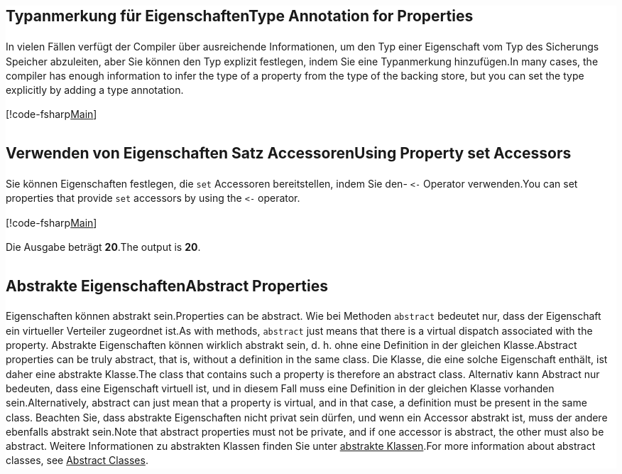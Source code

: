## <a name="type-annotation-for-properties"></a><span data-ttu-id="2e93a-152">Typanmerkung für Eigenschaften</span><span class="sxs-lookup"><span data-stu-id="2e93a-152">Type Annotation for Properties</span></span>

<span data-ttu-id="2e93a-153">In vielen Fällen verfügt der Compiler über ausreichende Informationen, um den Typ einer Eigenschaft vom Typ des Sicherungs Speicher abzuleiten, aber Sie können den Typ explizit festlegen, indem Sie eine Typanmerkung hinzufügen.</span><span class="sxs-lookup"><span data-stu-id="2e93a-153">In many cases, the compiler has enough information to infer the type of a property from the type of the backing store, but you can set the type explicitly by adding a type annotation.</span></span>

[!code-fsharp[Main](~/samples/snippets/fsharp/lang-ref-1/snippet3205.fs)]

## <a name="using-property-set-accessors"></a><span data-ttu-id="2e93a-154">Verwenden von Eigenschaften Satz Accessoren</span><span class="sxs-lookup"><span data-stu-id="2e93a-154">Using Property set Accessors</span></span>

<span data-ttu-id="2e93a-155">Sie können Eigenschaften festlegen, die `set` Accessoren bereitstellen, indem Sie den- `<-` Operator verwenden.</span><span class="sxs-lookup"><span data-stu-id="2e93a-155">You can set properties that provide `set` accessors by using the `<-` operator.</span></span>

[!code-fsharp[Main](~/samples/snippets/fsharp/lang-ref-1/snippet3206.fs)]

<span data-ttu-id="2e93a-156">Die Ausgabe beträgt **20**.</span><span class="sxs-lookup"><span data-stu-id="2e93a-156">The output is **20**.</span></span>

## <a name="abstract-properties"></a><span data-ttu-id="2e93a-157">Abstrakte Eigenschaften</span><span class="sxs-lookup"><span data-stu-id="2e93a-157">Abstract Properties</span></span>

<span data-ttu-id="2e93a-158">Eigenschaften können abstrakt sein.</span><span class="sxs-lookup"><span data-stu-id="2e93a-158">Properties can be abstract.</span></span> <span data-ttu-id="2e93a-159">Wie bei Methoden `abstract` bedeutet nur, dass der Eigenschaft ein virtueller Verteiler zugeordnet ist.</span><span class="sxs-lookup"><span data-stu-id="2e93a-159">As with methods, `abstract` just means that there is a virtual dispatch associated with the property.</span></span> <span data-ttu-id="2e93a-160">Abstrakte Eigenschaften können wirklich abstrakt sein, d. h. ohne eine Definition in der gleichen Klasse.</span><span class="sxs-lookup"><span data-stu-id="2e93a-160">Abstract properties can be truly abstract, that is, without a definition in the same class.</span></span> <span data-ttu-id="2e93a-161">Die Klasse, die eine solche Eigenschaft enthält, ist daher eine abstrakte Klasse.</span><span class="sxs-lookup"><span data-stu-id="2e93a-161">The class that contains such a property is therefore an abstract class.</span></span> <span data-ttu-id="2e93a-162">Alternativ kann Abstract nur bedeuten, dass eine Eigenschaft virtuell ist, und in diesem Fall muss eine Definition in der gleichen Klasse vorhanden sein.</span><span class="sxs-lookup"><span data-stu-id="2e93a-162">Alternatively, abstract can just mean that a property is virtual, and in that case, a definition must be present in the same class.</span></span> <span data-ttu-id="2e93a-163">Beachten Sie, dass abstrakte Eigenschaften nicht privat sein dürfen, und wenn ein Accessor abstrakt ist, muss der andere ebenfalls abstrakt sein.</span><span class="sxs-lookup"><span data-stu-id="2e93a-163">Note that abstract properties must not be private, and if one accessor is abstract, the other must also be abstract.</span></span> <span data-ttu-id="2e93a-164">Weitere Informationen zu abstrakten Klassen finden Sie unter [abstrakte Klassen](../abstract-classes.md).</span><span class="sxs-lookup"><span data-stu-id="2e93a-164">For more information about abstract classes, see [Abstract Classes](../abstract-classes.md).</span></span>
